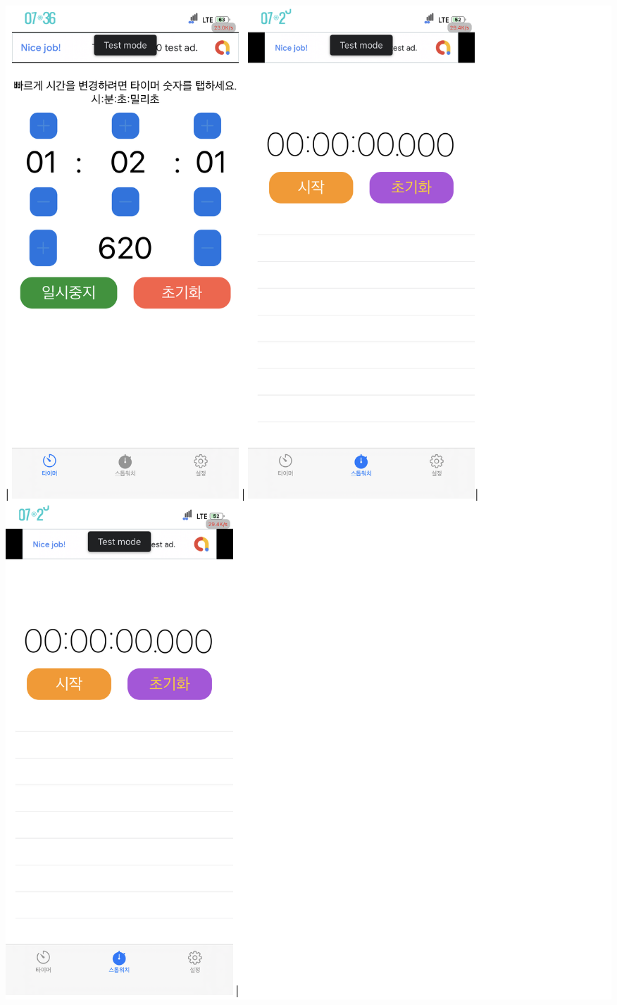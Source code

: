 | <img src = 20230704/IMG_4918.PNG height="700"> | <img src=20230704/IMG_4910.PNG height="700">| <img src=20230704/IMG_4910.PNG height="700"> |